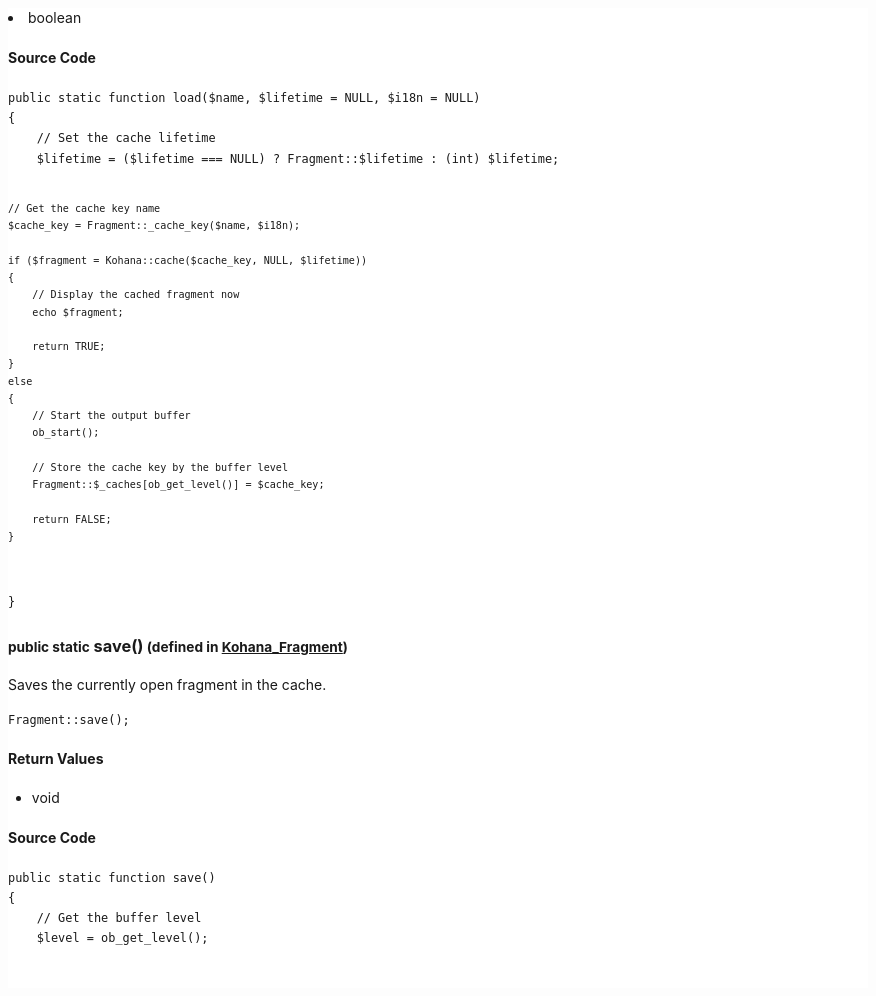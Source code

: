 <li>
<span class='blue'>boolean</span>  
</li></ul>
<div class="method-source">
<h4>Source Code</h4>
<pre>
<code class="language-php">public static function load($name, $lifetime = NULL, $i18n = NULL)
{
	// Set the cache lifetime
	$lifetime = ($lifetime === NULL) ? Fragment::$lifetime : (int) $lifetime;

	// Get the cache key name
	$cache_key = Fragment::_cache_key($name, $i18n);

	if ($fragment = Kohana::cache($cache_key, NULL, $lifetime))
	{
		// Display the cached fragment now
		echo $fragment;

		return TRUE;
	}
	else
	{
		// Start the output buffer
		ob_start();

		// Store the cache key by the buffer level
		Fragment::$_caches[ob_get_level()] = $cache_key;

		return FALSE;
	}
}</code>
</pre>
</div>
</div>

<div class='method'>
<h3 id="save"><small>public static</small>  save()<small> (defined in <a href='/documentation/api/Kohana_Fragment'>Kohana_Fragment</a>)</small></h3>
<div class='description'><p>Saves the currently open fragment in the cache.</p>

<pre><code>Fragment::save();
</code></pre>
</div>
<h4>Return Values</h4>
<ul class='return'>
<li>
<span class='blue'>void</span>  
</li></ul>
<div class="method-source">
<h4>Source Code</h4>
<pre>
<code class="language-php">public static function save()
{
	// Get the buffer level
	$level = ob_get_level();
